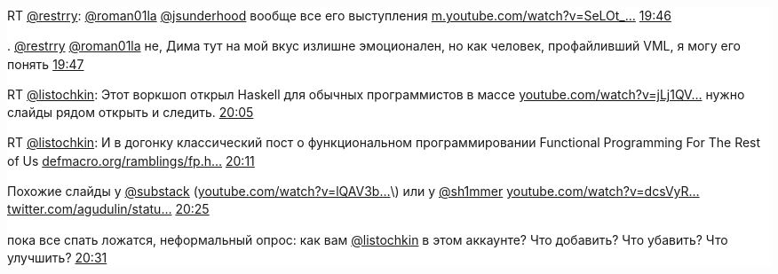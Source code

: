 </div>

<div class="tweet">

RT [@restrry](https://twitter.com/restrry "Mikhail Shust"): [@roman01la](https://twitter.com/roman01la "λ [Roman Liutikov]") [@jsunderhood](https://twitter.com/jsunderhood "Разработчик") вообще все его выступления [m.youtube.com/watch?v=SeLOt\_…](http://t.co/XqnCS0bbUd "http://m.youtube.com/watch?v=SeLOt_BRAqc")
 <a class="tweet__time" href="https://twitter.com/jsunderhood/status/603286181284081664">19:46</a>

</div>

<div class="tweet">

. [@restrry](https://twitter.com/restrry "Mikhail Shust") [@roman01la](https://twitter.com/roman01la "λ [Roman Liutikov]") не, Дима тут на мой вкус излишне эмоционален, но как человек, профайливший VML, я могу его понять
 <a class="tweet__time" href="https://twitter.com/jsunderhood/status/603286334694924288">19:47</a>

</div>

<div class="tweet">

RT [@listochkin](https://twitter.com/listochkin "Андрей Листочкин"): Этот воркшоп открыл Haskell для обычных программистов в массе [youtube.com/watch?v=jLj1QV…](https://t.co/4KQudU3gOW "https://www.youtube.com/watch?v=jLj1QV11o9g") нужно слайды рядом открыть и следить.
 <a class="tweet__time" href="https://twitter.com/jsunderhood/status/603290980964499456">20:05</a>

</div>

<div class="tweet">

RT [@listochkin](https://twitter.com/listochkin "Андрей Листочкин"): И в догонку классический пост о функциональном программировании Functional Programming For The Rest of Us [defmacro.org/ramblings/fp.h…](http://t.co/ek2vuQJ60S "http://www.defmacro.org/ramblings/fp.html")
 <a class="tweet__time" href="https://twitter.com/jsunderhood/status/603292339067576321">20:11</a>

</div>

<div class="tweet">

Похожие слайды у [@substack](https://twitter.com/substack "substack") \([youtube.com/watch?v=lQAV3b…](https://t.co/bPBpc6gBD8 "https://www.youtube.com/watch?v=lQAV3bPOYHo")\) или у [@sh1mmer](https://twitter.com/sh1mmer "fledgling lumberjack") [youtube.com/watch?v=dcsVyR…](https://t.co/lE0IjeOeR3 "https://www.youtube.com/watch?v=dcsVyRVvpAw") [twitter.com/agudulin/statu…](https://t.co/9E5GoX1uaa "https://twitter.com/agudulin/status/603294227066421248")
 <a class="tweet__time" href="https://twitter.com/jsunderhood/status/603295811125026817">20:25</a>

</div>

<div class="tweet">

пока все спать ложатся, неформальный опрос: как вам [@listochkin](https://twitter.com/listochkin "Андрей Листочкин") в этом аккаунте? Что добавить? Что убавить? Что улучшить?
 <a class="tweet__time" href="https://twitter.com/jsunderhood/status/603297406751535104">20:31</a>

</div>

<div class="tweet">
